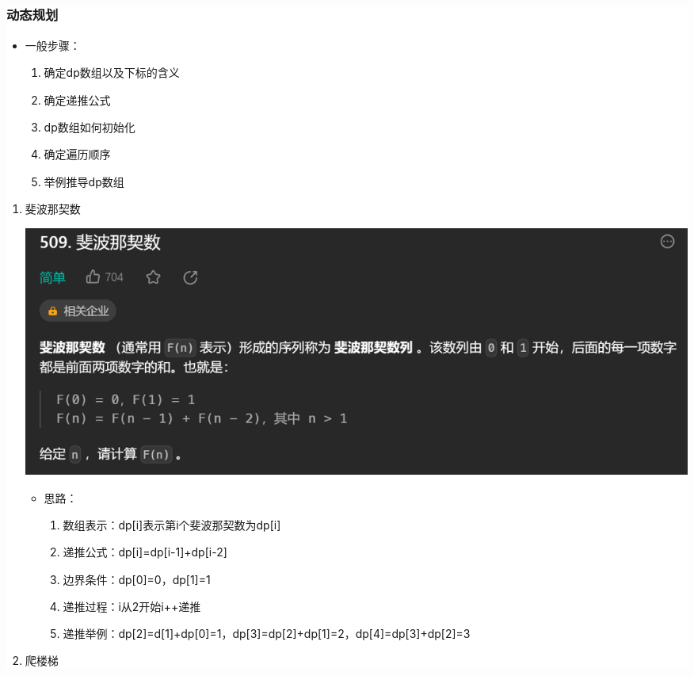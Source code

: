 ### 动态规划
* 一般步骤：
    1. 确定dp数组以及下标的含义

    2. 确定递推公式

    3. dp数组如何初始化

    4. 确定遍历顺序

    5. 举例推导dp数组


1. 斐波那契数

    ![Alt text](image-374.png)

    * 思路：
        1. 数组表示：dp[i]表示第i个斐波那契数为dp[i]

        2. 递推公式：dp[i]=dp[i-1]+dp[i-2]

        3. 边界条件：dp[0]=0，dp[1]=1

        4. 递推过程：i从2开始i++递推

        5. 递推举例：dp[2]=d[1]+dp[0]=1，dp[3]=dp[2]+dp[1]=2，dp[4]=dp[3]+dp[2]=3

2. 爬楼梯
